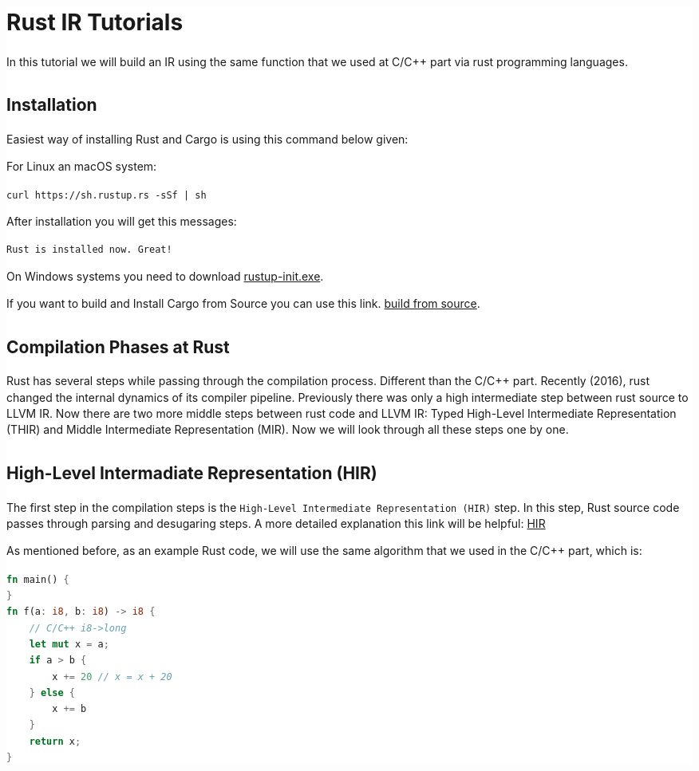 # Rust IR Tutorials

In this tutorial we will build an IR using the same function that we used at C/C++ part via rust programming languages.

## Installation

Easiest way of installing Rust and Cargo is using this command below given:

For Linux an macOS system:

```terminal
curl https://sh.rustup.rs -sSf | sh
```

After installation you will get this messages:

```terminal
Rust is installed now. Great!
```

On Windows systems you need to download [rustup-init.exe](https://www.rust-lang.org/tools/install).

If you want to build and Install Cargo from Source you can use this link. [build from source](https://github.com/rust-lang/cargo#compiling-from-source).

## Compilation Phases at Rust

Rust has several steps while passing through the compilation process. Different than the C/C++ part. Recently (2016), rust changed the internal dynamics of its compiler pipeline. Previously there was only a high intermediate step between rust source to LLVM IR. Now there are two more middle steps between rust code and LLVM IR: Typed High-Level Intermediate Representation (THIR) and Middle Intermediate Representation (MIR). Now we will look through all these steps one by one.

## High-Level Intermadiate Representation (HIR)

The first step in the compilation steps is the `High-Level Intermediate Representation (HIR)` step. In this step, Rust source code passes through parsing and desugaring steps. A more detailed explanation this link will be helpful: [HIR](https://rustc-dev-guide.rust-lang.org/hir.html)

As mentioned before, as an example Rust code, we will use the same algorithm that we used in the C/C++ part, which is:

```Rust
fn main() {
}
fn f(a: i8, b: i8) -> i8 {
    // C/C++ i8->long
    let mut x = a;
    if a > b {
        x += 20 // x = x + 20
    } else {
        x += b
    }
    return x;
}
```
